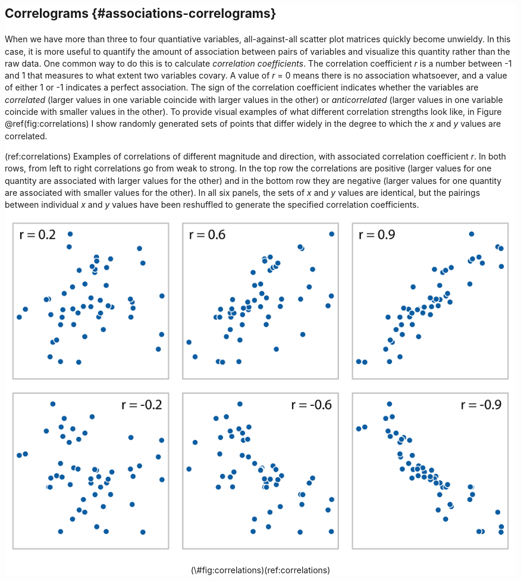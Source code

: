 
## Correlograms {#associations-correlograms}

When we have more than three to four quantiative variables, all-against-all scatter plot matrices quickly become unwieldy. In this case, it is more useful to quantify the amount of association between pairs of variables and visualize this quantity rather than the raw data. One common way to do this is to calculate *correlation coefficients*. The correlation coefficient *r* is a number between -1 and 1 that measures to what extent two variables covary. A value of *r* = 0 means there is no association whatsoever, and a value of either 1 or -1 indicates a perfect association. The sign of the correlation coefficient indicates whether the variables are *correlated* (larger values in one variable coincide with larger values in the other) or *anticorrelated* (larger values in one variable coincide with smaller values in the other). To provide visual examples of what different correlation strengths look like, in Figure \@ref(fig:correlations) I show randomly generated sets of points that differ widely in the degree to which the *x* and *y* values are correlated.

(ref:correlations) Examples of correlations of different magnitude and direction, with associated correlation coefficient *r*. In both rows, from left to right correlations go from weak to strong. In the top row the correlations are positive (larger values for one quantity are associated with larger values for the other) and in the bottom row they are negative (larger values for one quantity are associated with smaller values for the other). In all six panels, the sets of *x* and *y* values are identical, but the pairings between individual *x* and *y* values have been reshuffled to generate the specified correlation coefficients.

<div class="figure" style="text-align: center">
<img src="visualizing_associations_files/figure-html/correlations-1.png" alt="(ref:correlations)" width="1260" />
<p class="caption">(\#fig:correlations)(ref:correlations)</p>
</div>
